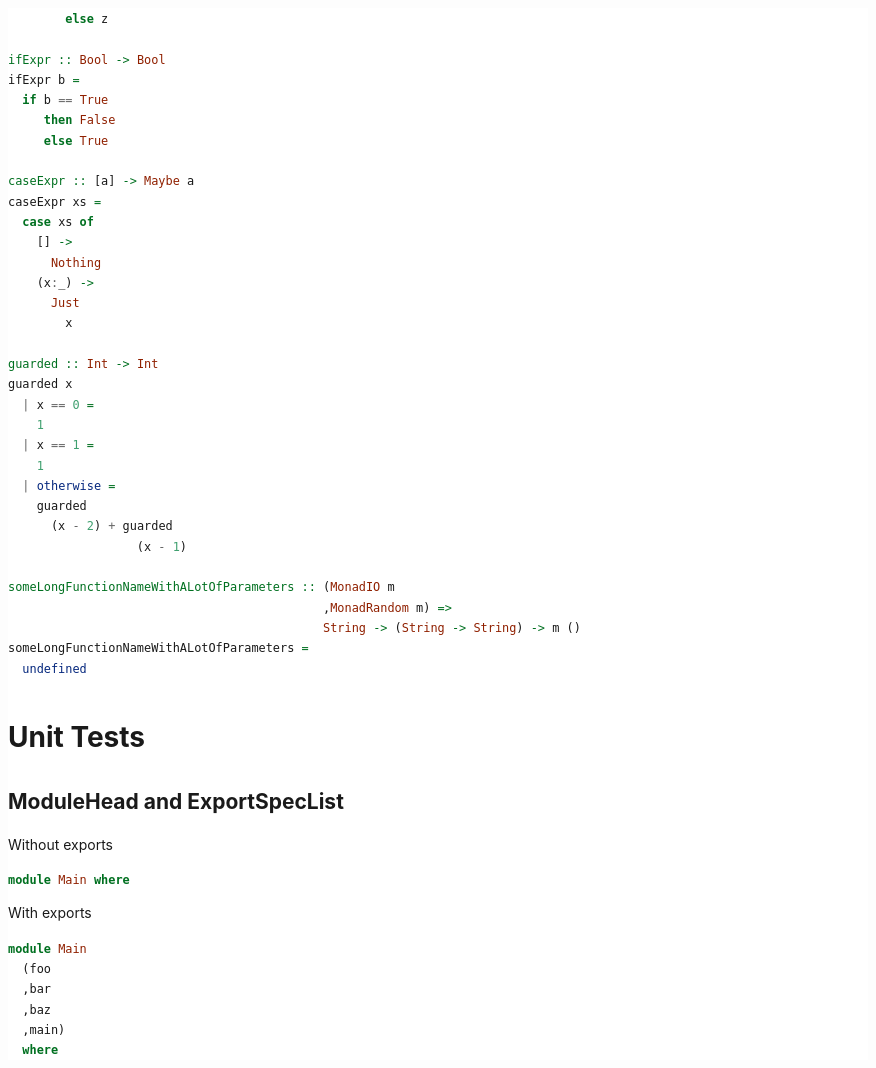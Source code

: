 ``` haskell
        else z

ifExpr :: Bool -> Bool
ifExpr b =
  if b == True
     then False
     else True

caseExpr :: [a] -> Maybe a
caseExpr xs =
  case xs of
    [] ->
      Nothing
    (x:_) ->
      Just
        x

guarded :: Int -> Int
guarded x
  | x == 0 =
    1
  | x == 1 =
    1
  | otherwise =
    guarded
      (x - 2) + guarded
                  (x - 1)

someLongFunctionNameWithALotOfParameters :: (MonadIO m
                                            ,MonadRandom m) =>
                                            String -> (String -> String) -> m ()
someLongFunctionNameWithALotOfParameters =
  undefined
```

# Unit Tests

## ModuleHead and ExportSpecList

Without exports

``` haskell
module Main where
```

With exports

``` haskell
module Main
  (foo
  ,bar
  ,baz
  ,main)
  where
```
